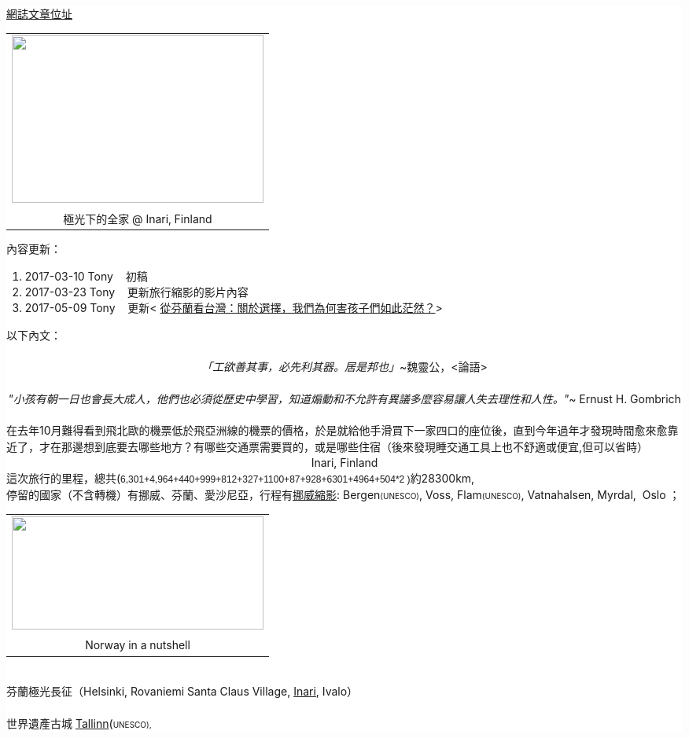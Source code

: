 <a href="https://www.next-lab.ml/2017/03/12.html" target="_blank"> 網誌文章位址</a>

<table align="center" cellpadding="0" cellspacing="0" class="tr-caption-container" style="margin-left: auto; margin-right: auto; text-align: center;"><tbody>
<tr><td style="text-align: center;"><a href="https://2.bp.blogspot.com/-m_chuXxAOks/WMEWjN4pRrI/AAAAAAACaeQ/90WpvK6moncDQvWEYM29NMeTYadPenh2wCKgB/s1600/IMG_8761.JPG" imageanchor="1" style="margin-left: auto; margin-right: auto;"><img border="0" height="213" src="https://2.bp.blogspot.com/-m_chuXxAOks/WMEWjN4pRrI/AAAAAAACaeQ/90WpvK6moncDQvWEYM29NMeTYadPenh2wCKgB/s320/IMG_8761.JPG" width="320" /></a></td></tr>
<tr><td class="tr-caption" style="text-align: center;">極光下的全家 @ Inari, Finland</td></tr>
</tbody></table>
內容更新：<br />
<ol>
<li>2017-03-10 Tony &nbsp; &nbsp;初稿</li>
<li>2017-03-23 Tony &nbsp; &nbsp;更新旅行縮影的影片內容</li>
<li>2017-05-09 Tony &nbsp;&nbsp; 更新&lt; <a href="https://crossing.cw.com.tw/blogTopic.action?id=629&amp;nid=6221" target="_blank">從芬蘭看台灣：關於選擇，我們為何害孩子們如此茫然？</a>&gt;</li>
</ol>
以下內文：<br />
<br />
<div style="text-align: center;">
<i>「工欲善其事，必先利其器。居是邦也」</i>~魏靈公，&lt;論語&gt;</div>
<div style="text-align: center;">
<br /></div>
<div style="text-align: center;">
<i>"小孩有朝一日也會長大成人，他們也必須從歷史中學習，知道煽動和不允許有異議多麼容易讓人失去理性和人性。"</i>~ Ernust H. Gombrich</div>
<br />
在去年10月難得看到飛北歐的機票低於飛亞洲線的機票的價格，於是就給他手滑買下一家四口的座位後，直到今年過年才發現時間愈來愈靠近了，才在那邊想到底要去哪些地方？有哪些交通票需要買的，或是哪些住宿（後來發現睡交通工具上也不舒適或便宜,但可以省時）<br />
<div class="separator" style="clear: both; text-align: center;">
<iframe allowfullscreen="" class="YOUTUBE-iframe-video" data-thumbnail-src="https://i.ytimg.com/vi/-8zh7ju56fE/0.jpg" frameborder="0" height="266" src="https://www.youtube.com/embed/-8zh7ju56fE?feature=player_embedded" width="320"></iframe></div>
<div style="text-align: center;">
Inari, Finland</div>
這次旅行的里程，總共(<span style="background-color: white; font-family: &quot;jotialight&quot; , sans-serif; font-size: 12px;">6,301+</span><span style="background-color: white; font-family: &quot;jotialight&quot; , sans-serif; font-size: 12px;">4,964</span><span style="background-color: white; font-family: &quot;jotialight&quot; , sans-serif; font-size: 12px;">+440+999+812+327+1100+87+928+6301+4964+504*2</span><span style="background-color: white; font-family: &quot;jotialight&quot; , sans-serif; font-size: 12px;">&nbsp;)</span>約28300km,<br />
停留的國家（不含轉機）有挪威、芬蘭、愛沙尼亞，行程有<a href="https://www.norwaynutshell.com/original-norway-in-a-nutshell/bergen/" target="_blank">挪威縮影</a>: Bergen<span style="font-size: x-small;">(UNESCO)</span>, Voss, Flam<span style="font-size: x-small;">(UNESCO)</span>, Vatnahalsen, Myrdal, &nbsp;Oslo ；<br />
<table align="center" cellpadding="0" cellspacing="0" class="tr-caption-container" style="margin-left: auto; margin-right: auto; text-align: center;"><tbody>
<tr><td style="text-align: center;"><a href="https://www.norwaynutshell.com/assets/fjordtours-umbraco/3594/fjordtours-kart-nin.jpg?mode=crop&amp;quality=100&amp;scale=both&amp;slimmage=true&amp;width=1920&amp;zoom=1&amp;404=default" imageanchor="1" style="margin-left: auto; margin-right: auto;"><img border="0" height="144" src="https://www.norwaynutshell.com/assets/fjordtours-umbraco/3594/fjordtours-kart-nin.jpg?mode=crop&amp;quality=100&amp;scale=both&amp;slimmage=true&amp;width=1920&amp;zoom=1&amp;404=default" width="320" /></a></td></tr>
<tr><td class="tr-caption" style="text-align: center;">Norway in a nutshell</td></tr>
</tbody></table>
<div class="separator" style="clear: both; text-align: center;">
<iframe allowfullscreen="" class="YOUTUBE-iframe-video" data-thumbnail-src="https://i.ytimg.com/vi/S59S2PQR3yI/0.jpg" frameborder="0" height="266" src="https://www.youtube.com/embed/S59S2PQR3yI?feature=player_embedded" width="320"></iframe></div>
<br />
芬蘭極光長征（Helsinki, Rovaniemi Santa Claus Village, <a href="https://www.lonelyplanet.com/finland/lapland/inari" target="_blank">Inari</a>, Ivalo）<br />
<div class="separator" style="clear: both; text-align: left;">
<iframe allowfullscreen="" class="YOUTUBE-iframe-video" data-thumbnail-src="https://i.ytimg.com/vi/Oejue7Q-roE/0.jpg" frameborder="0" height="266" src="https://www.youtube.com/embed/Oejue7Q-roE?feature=player_embedded" width="320"></iframe><iframe allowfullscreen="" class="YOUTUBE-iframe-video" data-thumbnail-src="https://i.ytimg.com/vi/V3l1RYWk3e0/0.jpg" frameborder="0" height="266" src="https://www.youtube.com/embed/V3l1RYWk3e0?feature=player_embedded" width="320"></iframe></div>
<div class="separator" style="clear: both; text-align: center;">
<br /></div>
世界遺產古城&nbsp;<a href="https://www.visittallinn.ee/eng/visitor/see-do/sightseeing" target="_blank">Tallinn</a>(<span style="font-size: x-small;">UNESCO),</span><br />
<div class="separator" style="clear: both; text-align: center;">